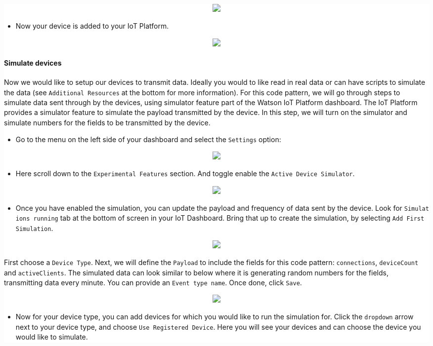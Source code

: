 <p align="center">
  <img width="800"  src="readme_images/device-add-token.png">
</p>

* Now your device is added to your IoT Platform.

<p align="center">
  <img width="800"  src="readme_images/device-info.png">
</p>


#### Simulate devices

Now we would like to setup our devices to transmit data.  Ideally you would to like read in real data or can have scripts to simulate the data (see `Additional Resources` at the bottom for more information).  For this code pattern, we will go through steps to simulate data sent through by the devices, using simulator feature part of the Watson IoT Platform dashboard.
The IoT Platform provides a simulator feature to simulate the payload transmitted by the device. In this step, we will turn on the simulator and simulate numbers for the fields to be transmitted by the device.  

* Go to the menu on the left side of your dashboard and select the `Settings` option:

<p align="center">
  <img height="400"  src="readme_images/options-settings.png">
</p>

* Here scroll down to the `Experimental Features` section.  And toggle enable the `Active Device Simulator`.

<p align="center">
  <img width="800"  src="readme_images/features-simulate.png">
</p>

* Once you have enabled the simulation, you can update the payload and frequency of data sent by the device.  Look for `Simulations running` tab at the bottom of screen in your IoT Dashboard. Bring that up to create the simulation, by selecting `Add First Simulation`.

<p align="center">
  <img width="500"  src="readme_images/create-simulation.png">
</p>


First choose a `Device Type`.  Next, we will define the `Payload` to include the fields for this code pattern: `connections`, `deviceCount` and `activeClients`.  The simulated data can look similar to below where it is generating random numbers for the fields, transmitting data every minute.  You can provide an `Event type name`.  Once done, click `Save`.

<p align="center">
  <img width="500"  src="readme_images/simulate_device.png">
</p>

* Now for your device type, you can add devices for which you would like to run the simulation for.  Click the `dropdown` arrow next to your device type, and choose `Use Registered Device`.  Here you will see your devices and can choose the device you would like to simulate.
